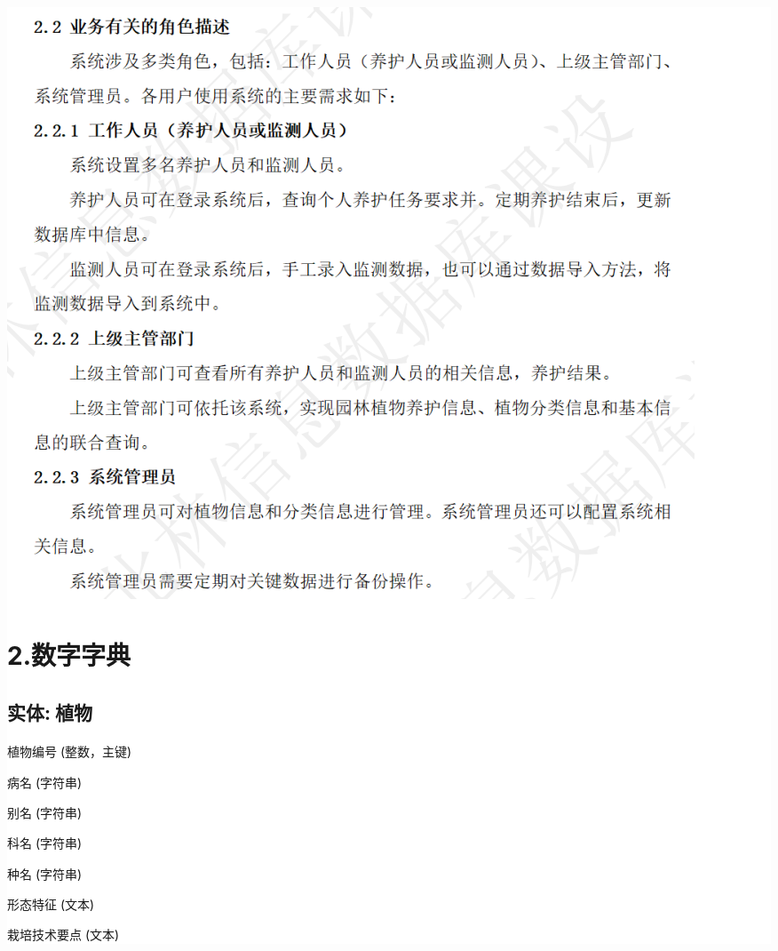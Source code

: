 ![](image/image__nxJKgNpCv.png)

# 2.数字字典

## 实体: 植物

植物编号 (整数，主键)

病名 (字符串)

别名 (字符串)

科名 (字符串)

种名 (字符串)

形态特征 (文本)

栽培技术要点 (文本)

